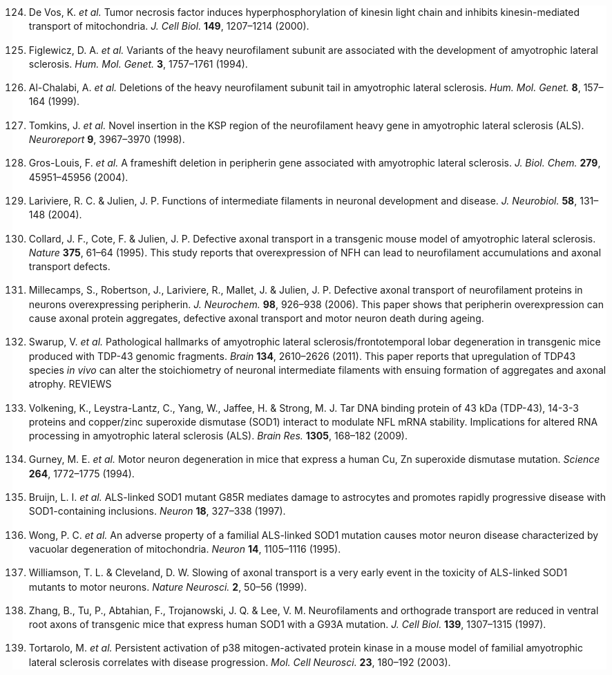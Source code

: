 124. De Vos, K. *et al.* Tumor necrosis factor induces hyperphosphorylation of kinesin light chain and inhibits kinesin-mediated transport of mitochondria. *J. Cell Biol.* **149**, 1207–1214 (2000).

125. Figlewicz, D. A. *et al.* Variants of the heavy neurofilament subunit are associated with the development of amyotrophic lateral sclerosis. *Hum. Mol. Genet.* **3**, 1757–1761 (1994).

126. Al-Chalabi, A. *et al.* Deletions of the heavy neurofilament subunit tail in amyotrophic lateral sclerosis. *Hum. Mol. Genet.* **8**, 157–164 (1999).

127. Tomkins, J. *et al.* Novel insertion in the KSP region of the neurofilament heavy gene in amyotrophic lateral sclerosis (ALS). *Neuroreport* **9**, 3967–3970 (1998).

128. Gros-Louis, F. *et al.* A frameshift deletion in peripherin gene associated with amyotrophic lateral sclerosis. *J. Biol. Chem.* **279**, 45951–45956 (2004).

129. Lariviere, R. C. & Julien, J. P. Functions of intermediate filaments in neuronal development and disease. *J. Neurobiol.* **58**, 131–148 (2004).

130. Collard, J. F., Cote, F. & Julien, J. P. Defective axonal transport in a transgenic mouse model of amyotrophic lateral sclerosis. *Nature* **375**, 61–64 (1995). This study reports that overexpression of NFH can lead to neurofilament accumulations and axonal transport defects.

131. Millecamps, S., Robertson, J., Lariviere, R., Mallet, J. & Julien, J. P. Defective axonal transport of neurofilament proteins in neurons overexpressing peripherin. *J. Neurochem.* **98**, 926–938 (2006). This paper shows that peripherin overexpression can cause axonal protein aggregates, defective axonal transport and motor neuron death during ageing.

132. Swarup, V. *et al.* Pathological hallmarks of amyotrophic lateral sclerosis/frontotemporal lobar degeneration in transgenic mice produced with TDP-43 genomic fragments. *Brain* **134**, 2610–2626 (2011). This paper reports that upregulation of TDP43 species *in vivo* can alter the stoichiometry of neuronal intermediate filaments with ensuing formation of aggregates and axonal atrophy.
REVIEWS

133. Volkening, K., Leystra-Lantz, C., Yang, W., Jaffee, H. & Strong, M. J. Tar DNA binding protein of 43 kDa (TDP-43), 14-3-3 proteins and copper/zinc superoxide dismutase (SOD1) interact to modulate NFL mRNA stability. Implications for altered RNA processing in amyotrophic lateral sclerosis (ALS). *Brain Res.* **1305**, 168–182 (2009).

134. Gurney, M. E. *et al.* Motor neuron degeneration in mice that express a human Cu, Zn superoxide dismutase mutation. *Science* **264**, 1772–1775 (1994).

135. Bruijn, L. I. *et al.* ALS-linked SOD1 mutant G85R mediates damage to astrocytes and promotes rapidly progressive disease with SOD1-containing inclusions. *Neuron* **18**, 327–338 (1997).

136. Wong, P. C. *et al.* An adverse property of a familial ALS-linked SOD1 mutation causes motor neuron disease characterized by vacuolar degeneration of mitochondria. *Neuron* **14**, 1105–1116 (1995).

137. Williamson, T. L. & Cleveland, D. W. Slowing of axonal transport is a very early event in the toxicity of ALS-linked SOD1 mutants to motor neurons. *Nature Neurosci.* **2**, 50–56 (1999).

138. Zhang, B., Tu, P., Abtahian, F., Trojanowski, J. Q. & Lee, V. M. Neurofilaments and orthograde transport are reduced in ventral root axons of transgenic mice that express human SOD1 with a G93A mutation. *J. Cell Biol.* **139**, 1307–1315 (1997).

139. Tortarolo, M. *et al.* Persistent activation of p38 mitogen-activated protein kinase in a mouse model of familial amyotrophic lateral sclerosis correlates with disease progression. *Mol. Cell Neurosci.* **23**, 180–192 (2003).
